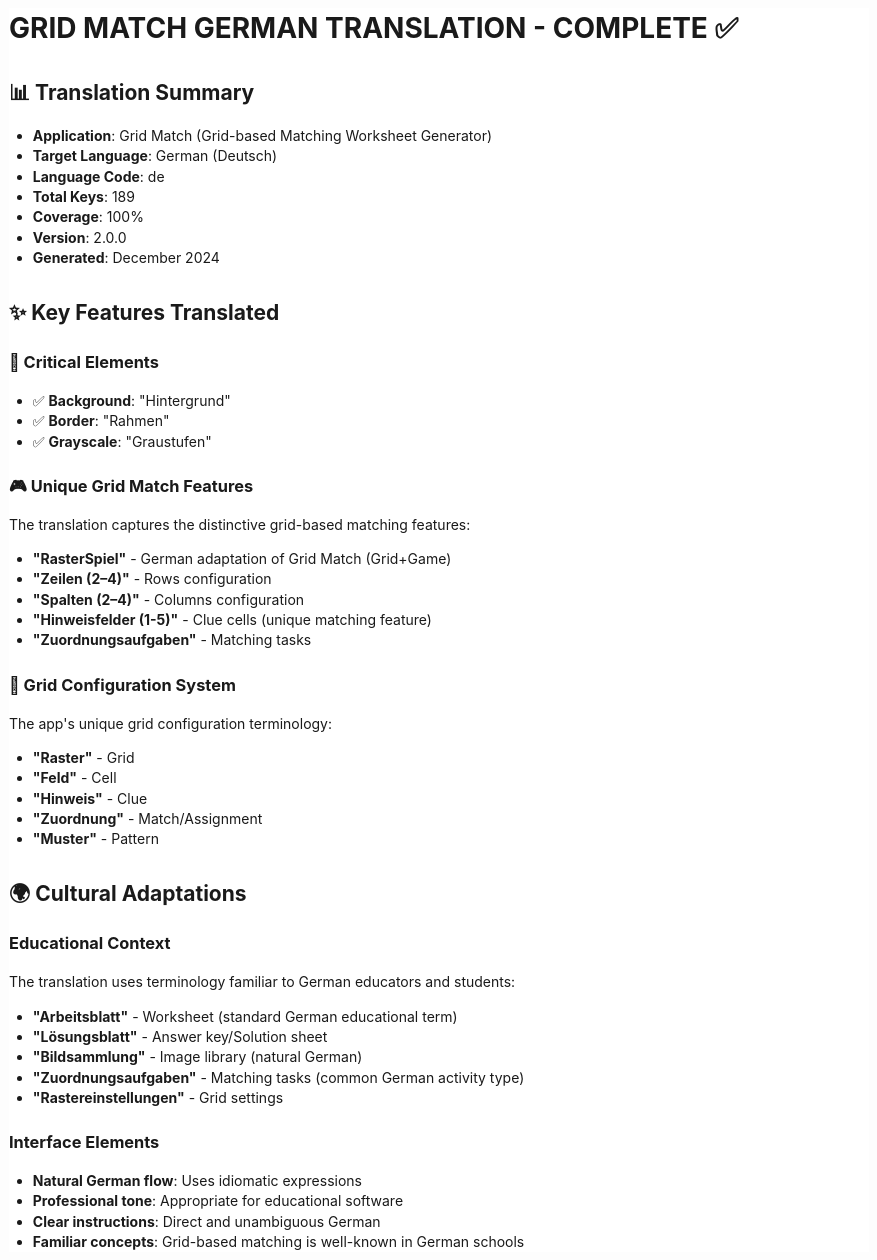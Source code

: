 # GRID MATCH GERMAN TRANSLATION - COMPLETE ✅

## 📊 Translation Summary
- **Application**: Grid Match (Grid-based Matching Worksheet Generator)
- **Target Language**: German (Deutsch)
- **Language Code**: de
- **Total Keys**: 189
- **Coverage**: 100%
- **Version**: 2.0.0
- **Generated**: December 2024

## ✨ Key Features Translated

### 🎯 Critical Elements
- ✅ **Background**: "Hintergrund"
- ✅ **Border**: "Rahmen"
- ✅ **Grayscale**: "Graustufen"

### 🎮 Unique Grid Match Features
The translation captures the distinctive grid-based matching features:
- **"RasterSpiel"** - German adaptation of Grid Match (Grid+Game)
- **"Zeilen (2–4)"** - Rows configuration
- **"Spalten (2–4)"** - Columns configuration
- **"Hinweisfelder (1-5)"** - Clue cells (unique matching feature)
- **"Zuordnungsaufgaben"** - Matching tasks

### 📝 Grid Configuration System
The app's unique grid configuration terminology:
- **"Raster"** - Grid
- **"Feld"** - Cell
- **"Hinweis"** - Clue
- **"Zuordnung"** - Match/Assignment
- **"Muster"** - Pattern

## 🌍 Cultural Adaptations

### Educational Context
The translation uses terminology familiar to German educators and students:
- **"Arbeitsblatt"** - Worksheet (standard German educational term)
- **"Lösungsblatt"** - Answer key/Solution sheet
- **"Bildsammlung"** - Image library (natural German)
- **"Zuordnungsaufgaben"** - Matching tasks (common German activity type)
- **"Rastereinstellungen"** - Grid settings

### Interface Elements
- **Natural German flow**: Uses idiomatic expressions
- **Professional tone**: Appropriate for educational software
- **Clear instructions**: Direct and unambiguous German
- **Familiar concepts**: Grid-based matching is well-known in German schools

